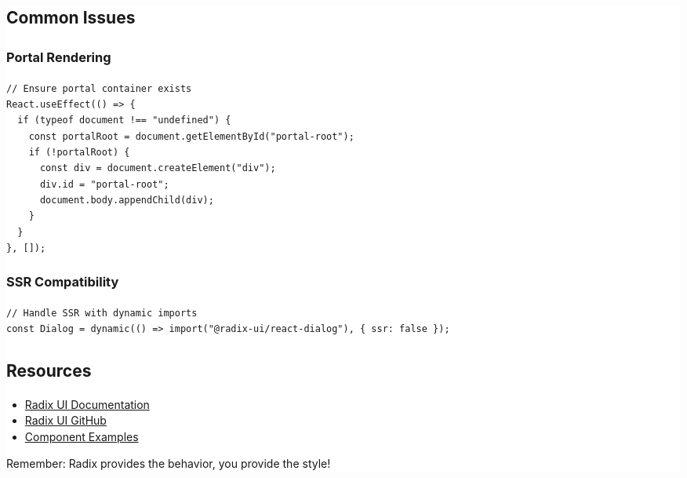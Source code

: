 ## Common Issues

### Portal Rendering

```tsx
// Ensure portal container exists
React.useEffect(() => {
  if (typeof document !== "undefined") {
    const portalRoot = document.getElementById("portal-root");
    if (!portalRoot) {
      const div = document.createElement("div");
      div.id = "portal-root";
      document.body.appendChild(div);
    }
  }
}, []);
```

### SSR Compatibility

```tsx
// Handle SSR with dynamic imports
const Dialog = dynamic(() => import("@radix-ui/react-dialog"), { ssr: false });
```

## Resources

- [Radix UI Documentation](https://www.radix-ui.com/docs/primitives)
- [Radix UI GitHub](https://github.com/radix-ui/primitives)
- [Component Examples](https://www.radix-ui.com/docs/primitives/components)

Remember: Radix provides the behavior, you provide the style!
